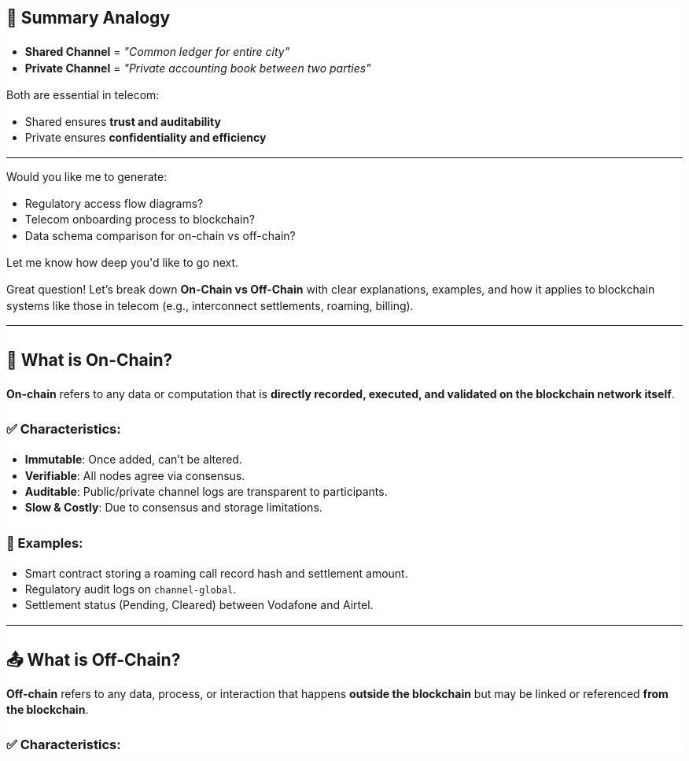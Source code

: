 
## 🧠 Summary Analogy

* **Shared Channel** = *"Common ledger for entire city"*
* **Private Channel** = *"Private accounting book between two parties"*

Both are essential in telecom:

* Shared ensures **trust and auditability**
* Private ensures **confidentiality and efficiency**

---

Would you like me to generate:

* Regulatory access flow diagrams?
* Telecom onboarding process to blockchain?
* Data schema comparison for on-chain vs off-chain?

Let me know how deep you'd like to go next.

Great question! Let’s break down **On-Chain vs Off-Chain** with clear explanations, examples, and how it applies to blockchain systems like those in telecom (e.g., interconnect settlements, roaming, billing).

---

## 🔗 What is **On-Chain**?

**On-chain** refers to any data or computation that is **directly recorded, executed, and validated on the blockchain network itself**.

### ✅ Characteristics:

* **Immutable**: Once added, can’t be altered.
* **Verifiable**: All nodes agree via consensus.
* **Auditable**: Public/private channel logs are transparent to participants.
* **Slow & Costly**: Due to consensus and storage limitations.

### 📌 Examples:

* Smart contract storing a roaming call record hash and settlement amount.
* Regulatory audit logs on `channel-global`.
* Settlement status (Pending, Cleared) between Vodafone and Airtel.

---

## 📤 What is **Off-Chain**?

**Off-chain** refers to any data, process, or interaction that happens **outside the blockchain** but may be linked or referenced **from the blockchain**.

### ✅ Characteristics:
